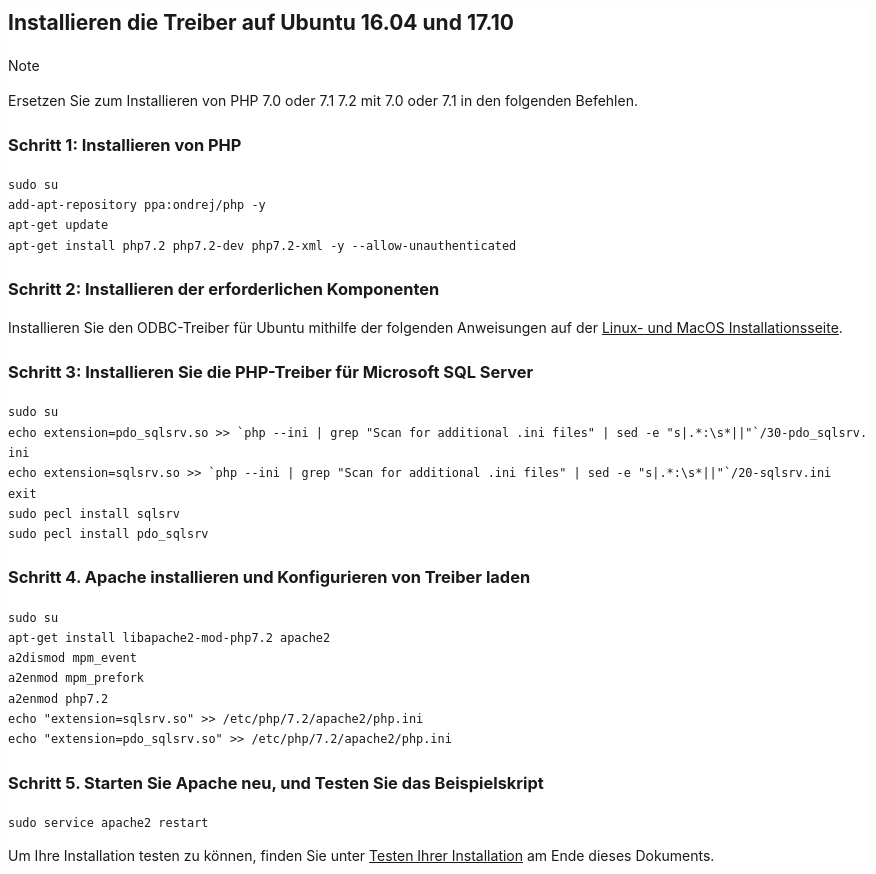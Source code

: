 ## <a name="installing-the-drivers-on-ubuntu-1604-and-1710"></a>Installieren die Treiber auf Ubuntu 16.04 und 17.10

> [!NOTE]
> Ersetzen Sie zum Installieren von PHP 7.0 oder 7.1 7.2 mit 7.0 oder 7.1 in den folgenden Befehlen.

### <a name="step-1-install-php"></a>Schritt 1: Installieren von PHP
```
sudo su
add-apt-repository ppa:ondrej/php -y
apt-get update
apt-get install php7.2 php7.2-dev php7.2-xml -y --allow-unauthenticated
```
### <a name="step-2-install-prerequisites"></a>Schritt 2: Installieren der erforderlichen Komponenten
Installieren Sie den ODBC-Treiber für Ubuntu mithilfe der folgenden Anweisungen auf der [Linux- und MacOS Installationsseite](../../connect/odbc/linux-mac/installing-the-microsoft-odbc-driver-for-sql-server.md).

### <a name="step-3-install-the-php-drivers-for-microsoft-sql-server"></a>Schritt 3: Installieren Sie die PHP-Treiber für Microsoft SQL Server
```
sudo su
echo extension=pdo_sqlsrv.so >> `php --ini | grep "Scan for additional .ini files" | sed -e "s|.*:\s*||"`/30-pdo_sqlsrv.ini
echo extension=sqlsrv.so >> `php --ini | grep "Scan for additional .ini files" | sed -e "s|.*:\s*||"`/20-sqlsrv.ini
exit
sudo pecl install sqlsrv
sudo pecl install pdo_sqlsrv
```
### <a name="step-4-install-apache-and-configure-driver-loading"></a>Schritt 4. Apache installieren und Konfigurieren von Treiber laden
```
sudo su
apt-get install libapache2-mod-php7.2 apache2
a2dismod mpm_event
a2enmod mpm_prefork
a2enmod php7.2
echo "extension=sqlsrv.so" >> /etc/php/7.2/apache2/php.ini
echo "extension=pdo_sqlsrv.so" >> /etc/php/7.2/apache2/php.ini
```
### <a name="step-5-restart-apache-and-test-the-sample-script"></a>Schritt 5. Starten Sie Apache neu, und Testen Sie das Beispielskript
```
sudo service apache2 restart
```
Um Ihre Installation testen zu können, finden Sie unter [Testen Ihrer Installation](#testing-your-installation) am Ende dieses Dokuments.
